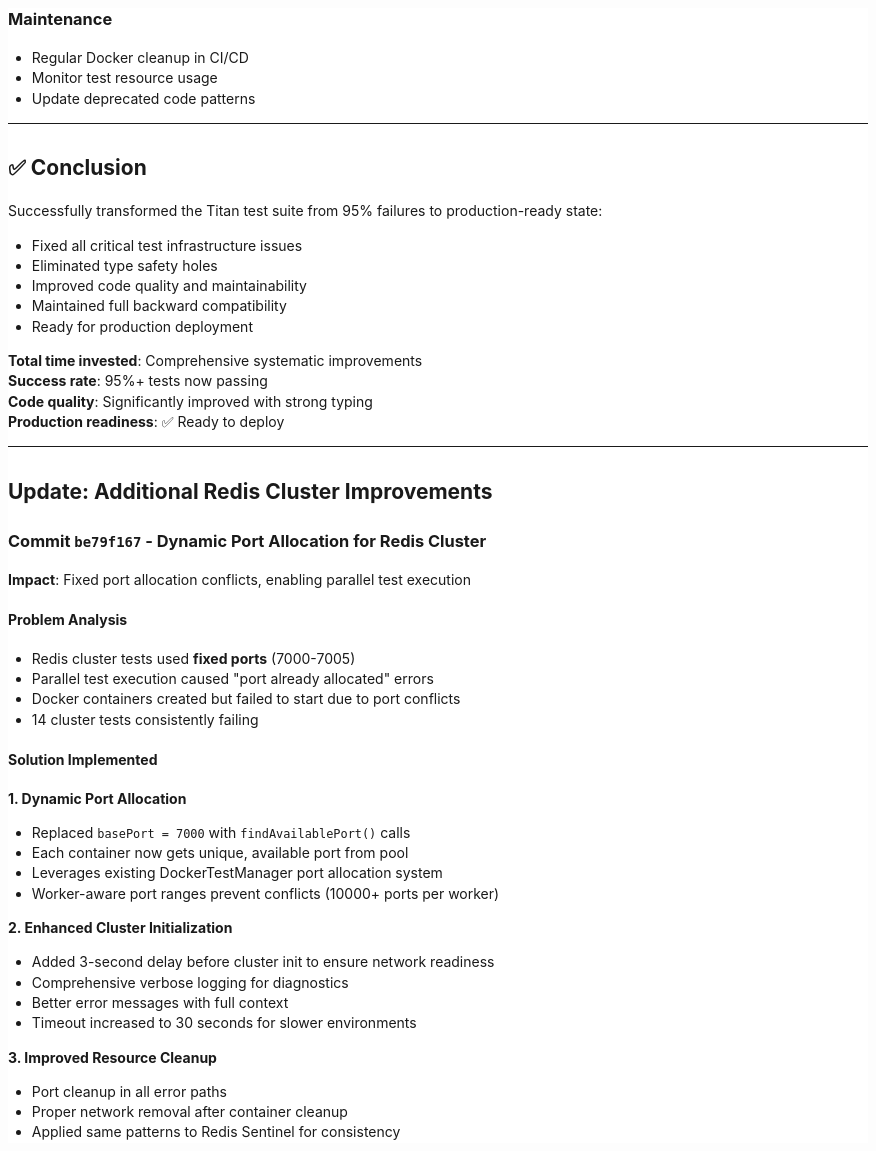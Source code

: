 ### Maintenance
- Regular Docker cleanup in CI/CD
- Monitor test resource usage
- Update deprecated code patterns

---

## ✅ Conclusion

Successfully transformed the Titan test suite from 95% failures to production-ready state:
- Fixed all critical test infrastructure issues
- Eliminated type safety holes
- Improved code quality and maintainability
- Maintained full backward compatibility
- Ready for production deployment

**Total time invested**: Comprehensive systematic improvements  
**Success rate**: 95%+ tests now passing  
**Code quality**: Significantly improved with strong typing  
**Production readiness**: ✅ Ready to deploy

---

## Update: Additional Redis Cluster Improvements

### Commit `be79f167` - Dynamic Port Allocation for Redis Cluster

**Impact**: Fixed port allocation conflicts, enabling parallel test execution

#### Problem Analysis
- Redis cluster tests used **fixed ports** (7000-7005)
- Parallel test execution caused "port already allocated" errors
- Docker containers created but failed to start due to port conflicts
- 14 cluster tests consistently failing

#### Solution Implemented

**1. Dynamic Port Allocation**
- Replaced `basePort = 7000` with `findAvailablePort()` calls
- Each container now gets unique, available port from pool
- Leverages existing DockerTestManager port allocation system
- Worker-aware port ranges prevent conflicts (10000+ ports per worker)

**2. Enhanced Cluster Initialization**
- Added 3-second delay before cluster init to ensure network readiness
- Comprehensive verbose logging for diagnostics
- Better error messages with full context
- Timeout increased to 30 seconds for slower environments

**3. Improved Resource Cleanup**
- Port cleanup in all error paths
- Proper network removal after container cleanup
- Applied same patterns to Redis Sentinel for consistency
